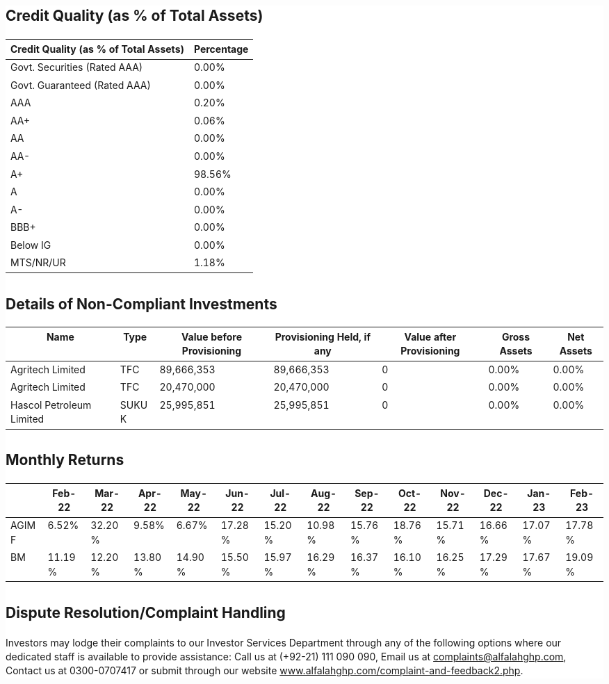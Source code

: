 ## Credit Quality (as % of Total Assets)

| Credit Quality (as % of Total Assets) | Percentage |
| ------------------------------------- | ---------- |
| Govt. Securities (Rated AAA)          | 0.00%      |
| Govt. Guaranteed (Rated AAA)          | 0.00%      |
| AAA                                   | 0.20%      |
| AA+                                   | 0.06%      |
| AA                                    | 0.00%      |
| AA-                                   | 0.00%      |
| A+                                    | 98.56%     |
| A                                     | 0.00%      |
| A-                                    | 0.00%      |
| BBB+                                  | 0.00%      |
| Below IG                              | 0.00%      |
| MTS/NR/UR                             | 1.18%      |

## Details of Non-Compliant Investments

| Name                     | Type  | Value before Provisioning | Provisioning Held, if any | Value after Provisioning | Gross Assets | Net Assets |
| ------------------------ | ----- | ------------------------- | ------------------------- | ------------------------ | ------------ | ---------- |
| Agritech Limited         | TFC   | 89,666,353                | 89,666,353                | 0                        | 0.00%        | 0.00%      |
| Agritech Limited         | TFC   | 20,470,000                | 20,470,000                | 0                        | 0.00%        | 0.00%      |
| Hascol Petroleum Limited | SUKUK | 25,995,851                | 25,995,851                | 0                        | 0.00%        | 0.00%      |

## Monthly Returns

|       | Feb-22 | Mar-22 | Apr-22 | May-22 | Jun-22 | Jul-22 | Aug-22 | Sep-22 | Oct-22 | Nov-22 | Dec-22 | Jan-23 | Feb-23 |
| ----- | ------ | ------ | ------ | ------ | ------ | ------ | ------ | ------ | ------ | ------ | ------ | ------ | ------ |
| AGIMF | 6.52%  | 32.20% | 9.58%  | 6.67%  | 17.28% | 15.20% | 10.98% | 15.76% | 18.76% | 15.71% | 16.66% | 17.07% | 17.78% |
| BM    | 11.19% | 12.20% | 13.80% | 14.90% | 15.50% | 15.97% | 16.29% | 16.37% | 16.10% | 16.25% | 17.29% | 17.67% | 19.09% |

## Dispute Resolution/Complaint Handling

Investors may lodge their complaints to our Investor Services Department through any of the following options where our dedicated staff is available to provide assistance: Call us at (+92-21) 111 090 090, Email us at complaints@alfalahghp.com, Contact us at 0300-0707417 or submit through our website www.alfalahghp.com/complaint-and-feedback2.php.
